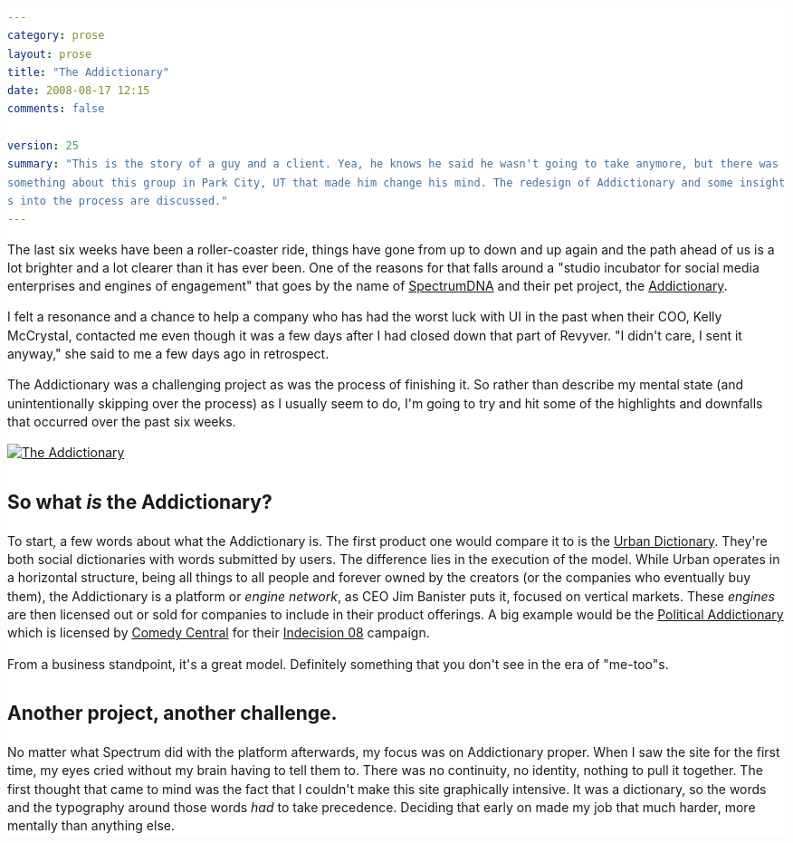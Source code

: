 ```yaml
---
category: prose
layout: prose
title: "The Addictionary"
date: 2008-08-17 12:15
comments: false

version: 25
summary: "This is the story of a guy and a client. Yea, he knows he said he wasn't going to take anymore, but there was something about this group in Park City, UT that made him change his mind. The redesign of Addictionary and some insights into the process are discussed."
---
```


The last six weeks have been a roller-coaster ride, things have gone from up to down and up again and the path ahead of us is a lot brighter and a lot clearer than it has ever been. One of the reasons for that falls around a "studio incubator for social media enterprises and engines of engagement" that goes by the name of [SpectrumDNA][1] and their pet project, the [Addictionary][2].

I felt a resonance and a chance to help a company who has had the worst luck with UI in the past when their COO, Kelly McCrystal, contacted me even though it was a few days after I had closed down that part of Revyver. "I didn't care, I sent it anyway," she said to me a few days ago in retrospect.

The Addictionary was a challenging project as was the process of finishing it. So rather than describe my mental state (and unintentionally skipping over the process) as I usually seem to do, I'm going to try and hit some of the highlights and downfalls that occurred over the past six weeks.

[<img src="http://farm4.static.flickr.com/3166/2767297047_c1413d4483_b.jpg" width="620" height="471" alt="The Addictionary" />][24]

## So what _is_ the Addictionary?

To start, a few words about what the Addictionary is. The first product one would compare it to is the [Urban Dictionary][3]. They're both social dictionaries with words submitted by users. The difference lies in the execution of the model. While Urban operates in a horizontal structure, being all things to all people and forever owned by the creators (or the companies who eventually buy them), the Addictionary is a platform or _engine network_, as CEO Jim Banister puts it, focused on vertical markets. These _engines_ are then licensed out or sold for companies to include in their product offerings. A big example would be the [Political Addictionary][4] which is licensed by [Comedy Central][5] for their [Indecision 08][6] campaign.

From a business standpoint, it's a great model. Definitely something that you don't see in the era of "me-too"s.

## Another project, another challenge.

No matter what Spectrum did with the platform afterwards, my focus was on Addictionary proper. When I saw the site for the first time, my eyes cried without my brain having to tell them to. There was no continuity, no identity, nothing to pull it together. The first thought that came to mind was the fact that I couldn't make this site graphically intensive. It was a dictionary, so the words and the typography around those words _had_ to take precedence. Deciding that early on made my job that much harder, more mentally than anything else.


[1]: http://spectrumdna.com/
[2]: http://addictionary.org/
[3]: http://urbandictionary.com/
[4]: http://political.addictionary.org/
[5]: http://comedycentral.com/
[6]: http://indecision08.com/
[7]: http://ilovetypography.com/
[8]: http://superfluousbanter.org/
[9]: http://dictionary.com/
[10]: http://nymag.com/
[11]: http://www.typetrust.com/fonts/font.php?id=NjQz
[12]: http://www.typetrust.com/
[13]: http://www.typography.com/fonts/font_overview.php?productLineID=100008
[14]: http://en.wikipedia.org/wiki/Cambria_(typeface)
[15]: http://en.wikipedia.org/wiki/Calibri
[16]: http://www.iconshoppe.com/chameleon-mini/
[17]: http://960.gs/
[18]: http://www.atlassian.com/software/crucible/
[19]: http://www.atlassian.com/software/jira/
[20]: http://github.com/
[21]: http://lighthouseapp.com/
[22]: http://sifterapp.com/
[23]: http://blogs.cozi.com/tech/2008/03/transparent-png.html
[24]: http://www.flickr.com/photos/avalonstar/2767297047/
[25]: http://www.flickr.com/photos/avalonstar/2771716909/
[26]: http://www.flickr.com/photos/avalonstar/2771716917/
[27]: http://www.flickr.com/photos/avalonstar/2770865629/
[28]: http://www.flickr.com/photos/avalonstar/2771710892/
[29]: http://www.flickr.com/photos/avalonstar/2770865417/
[30]: http://www.flickr.com/photos/avalonstar/2771711296/